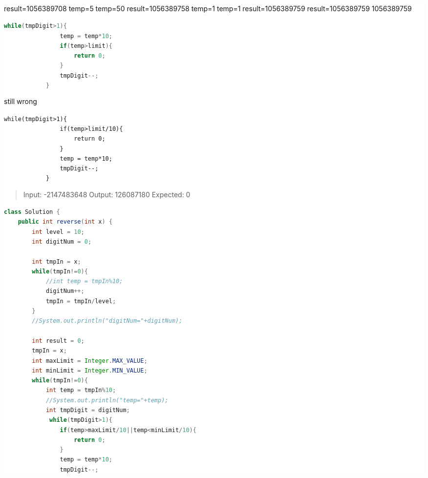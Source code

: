 result=1056389708
temp=5
temp=50
result=1056389758
temp=1
temp=1
result=1056389759
result=1056389759
1056389759

```java
while(tmpDigit>1){
                temp = temp*10;
                if(temp>limit){
                    return 0;
                }
                tmpDigit--;
            }
```
 still wrong
          
```
while(tmpDigit>1){
                if(temp>limit/10){
                    return 0;
                }
                temp = temp*10;
                tmpDigit--;
            }
```            
            
>Input:
-2147483648
Output:
126087180
Expected:
0

```java
class Solution {
    public int reverse(int x) {
        int level = 10;
        int digitNum = 0;
        
        int tmpIn = x;
        while(tmpIn!=0){
            //int temp = tmpIn%10;
            digitNum++;
            tmpIn = tmpIn/level;
        }
        //System.out.println("digitNum="+digitNum);
        
        int result = 0;
        tmpIn = x;
        int maxLimit = Integer.MAX_VALUE;
        int minLimit = Integer.MIN_VALUE;
        while(tmpIn!=0){
            int temp = tmpIn%10;
            //System.out.println("temp="+temp);
            int tmpDigit = digitNum;
             while(tmpDigit>1){
                if(temp>maxLimit/10||temp<minLimit/10){
                    return 0;
                }
                temp = temp*10;
                tmpDigit--;
```